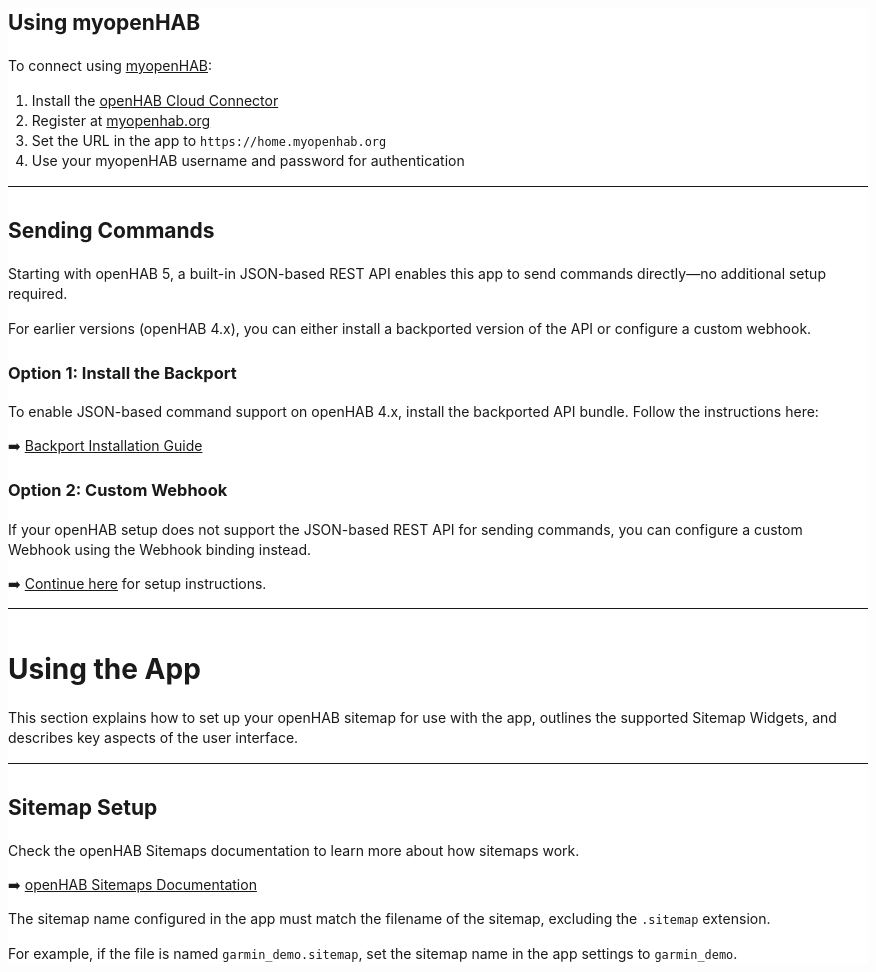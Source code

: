 ## Using myopenHAB

To connect using [myopenHAB](https://myopenhab.org):

1. Install the [openHAB Cloud Connector](https://www.openhab.org/addons/integrations/openhabcloud/)
2. Register at [myopenhab.org](https://myopenhab.org)
3. Set the URL in the app to `https://home.myopenhab.org`
4. Use your myopenHAB username and password for authentication

---

## Sending Commands

Starting with openHAB 5, a built-in JSON-based REST API enables this app to send commands directly—no additional setup required.

For earlier versions (openHAB 4.x), you can either install a backported version of the API or configure a custom webhook.

### Option 1: Install the Backport

To enable JSON-based command support on openHAB 4.x, install the backported API bundle. Follow the instructions here:

➡️ [Backport Installation Guide](https://github.com/florian-h05/openhab-core/releases/tag/4.3.x-command-json)

### Option 2: Custom Webhook

If your openHAB setup does not support the JSON-based REST API for sending commands, you can configure a custom Webhook using the Webhook binding instead.

➡️ [Continue here](webhook.md) for setup instructions.

---

# Using the App

This section explains how to set up your openHAB sitemap for use with the app, outlines the supported Sitemap Widgets, and describes key aspects of the user interface.

---

## Sitemap Setup

Check the openHAB Sitemaps documentation to learn more about how sitemaps work.

➡️ [openHAB Sitemaps Documentation](https://www.openhab.org/docs/ui/sitemaps.html)

The sitemap name configured in the app must match the filename of the sitemap, excluding the `.sitemap` extension.

For example, if the file is named `garmin_demo.sitemap`, set the sitemap name in the app settings to `garmin_demo`.
